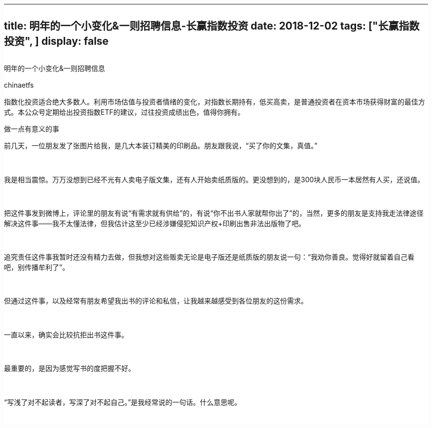 
---
title:  明年的一个小变化&amp;一则招聘信息-长赢指数投资
date: 2018-12-02
tags: ["长赢指数投资", ]
display: false
---


## 



明年的一个小变化&amp;一则招聘信息




chinaetfs




指数化投资适合绝大多数人。利用市场估值与投资者情绪的变化，对指数长期持有，低买高卖，是普通投资者在资本市场获得财富的最佳方式。本公众号定期给出投资指数ETF的建议，过往投资成绩出色，值得你拥有。








做一点有意义的事



前几天，一位朋友发了张图片给我，是几大本装订精美的印刷品。朋友跟我说，“买了你的文集，真值。”

&nbsp;

我是相当震惊。万万没想到已经不光有人卖电子版文集，还有人开始卖纸质版的。更没想到的，是300块人民币一本居然有人买，还说值。

&nbsp;

把这件事发到微博上，评论里的朋友有说“有需求就有供给”的，有说“你不出书人家就帮你出了”的，当然，更多的朋友是支持我走法律途径解决这件事——我不太懂法律，但我估计这至少已经涉嫌侵犯知识产权+印刷出售非法出版物了吧。

&nbsp;

追究责任这件事我暂时还没有精力去做，但我想对这些贩卖无论是电子版还是纸质版的朋友说一句：“我劝你善良。觉得好就留着自己看吧，别传播牟利了”。

&nbsp;

但通过这件事，以及经常有朋友希望我出书的评论和私信，让我越来越感受到各位朋友的这份需求。

&nbsp;

一直以来，确实会比较抗拒出书这件事。

&nbsp;

最重要的，是因为感觉写书的度把握不好。

&nbsp;

“写浅了对不起读者，写深了对不起自己。”是我经常说的一句话。什么意思呢。

&nbsp;
